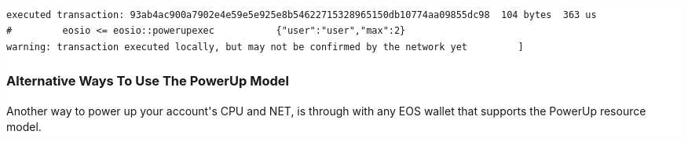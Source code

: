 ```console
executed transaction: 93ab4ac900a7902e4e59e5e925e8b54622715328965150db10774aa09855dc98  104 bytes  363 us
#         eosio <= eosio::powerupexec           {"user":"user","max":2}
warning: transaction executed locally, but may not be confirmed by the network yet         ]
```

### Alternative Ways To Use The PowerUp Model

Another way to power up your account's CPU and NET, is through with any EOS wallet that supports the PowerUp resource model.
